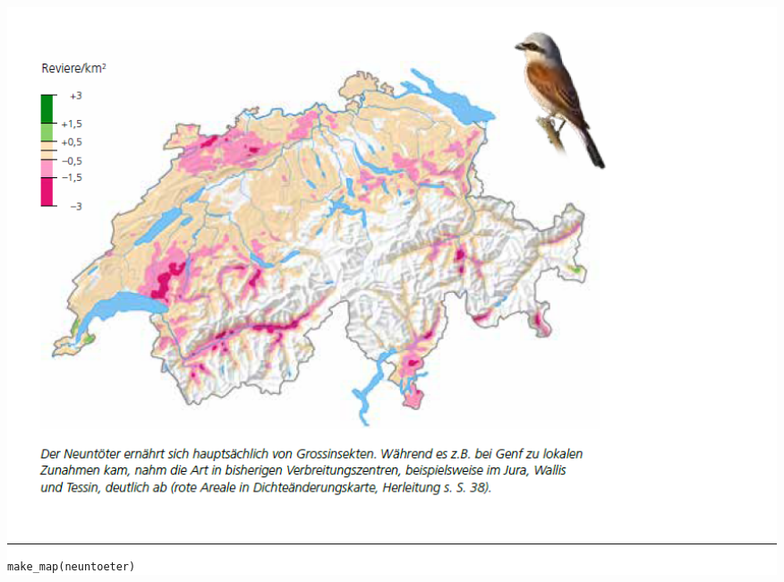   <img src="img/AGI_HS20_02_Coding_in_GIS_Ia10.png" style = "width: 80%">
</div>


---

```python
make_map(neuntoeter)
```